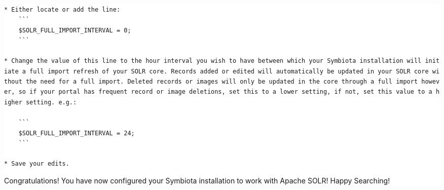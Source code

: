     * Either locate or add the line:
        ```
        $SOLR_FULL_IMPORT_INTERVAL = 0;
        ```

    * Change the value of this line to the hour interval you wish to have between which your Symbiota installation will initiate a full import refresh of your SOLR core. Records added or edited will automatically be updated in your SOLR core without the need for a full import. Deleted records or images will only be updated in the core through a full import however, so if your portal has frequent record or image deletions, set this to a lower setting, if not, set this value to a higher setting. e.g.: 

        ```
        $SOLR_FULL_IMPORT_INTERVAL = 24;
        ```

    * Save your edits.

Congratulations! You have now configured your Symbiota installation to work with Apache SOLR! Happy Searching!

